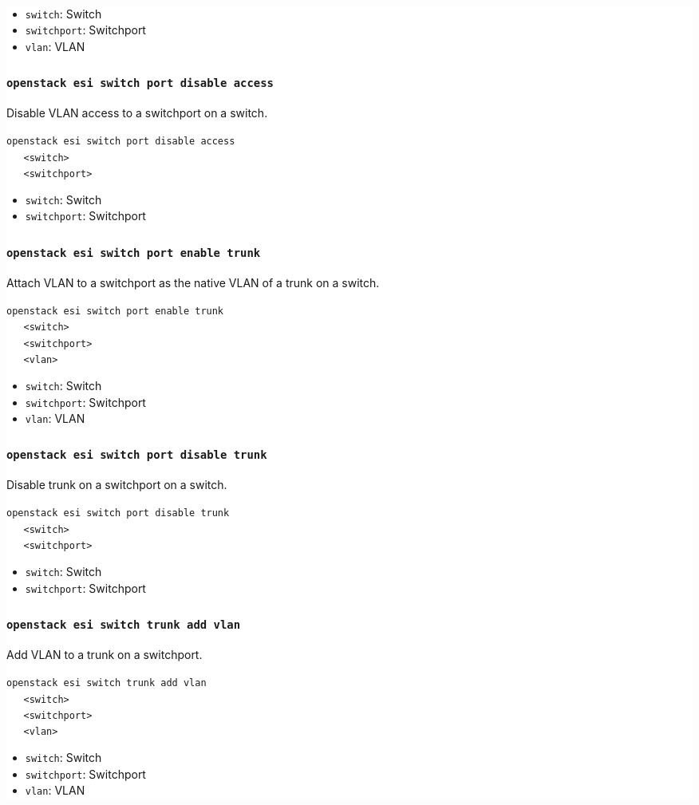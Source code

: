 - `switch`: Switch
- `switchport`: Switchport
- `vlan`: VLAN

### `openstack esi switch port disable access`

Disable VLAN access to a switchport on a switch.

```
openstack esi switch port disable access
   <switch>
   <switchport>
```

- `switch`: Switch
- `switchport`: Switchport

### `openstack esi switch port enable trunk`

Attach VLAN to a switchport as the native VLAN of a trunk on a switch.

```
openstack esi switch port enable trunk
   <switch>
   <switchport>
   <vlan>
```

- `switch`: Switch
- `switchport`: Switchport
- `vlan`: VLAN

### `openstack esi switch port disable trunk`

Disable trunk on a switchport on a switch.

```
openstack esi switch port disable trunk
   <switch>
   <switchport>
```

- `switch`: Switch
- `switchport`: Switchport

### `openstack esi switch trunk add vlan`

Add VLAN to a trunk on a switchport.

```
openstack esi switch trunk add vlan
   <switch>
   <switchport>
   <vlan>
```

- `switch`: Switch
- `switchport`: Switchport
- `vlan`: VLAN
